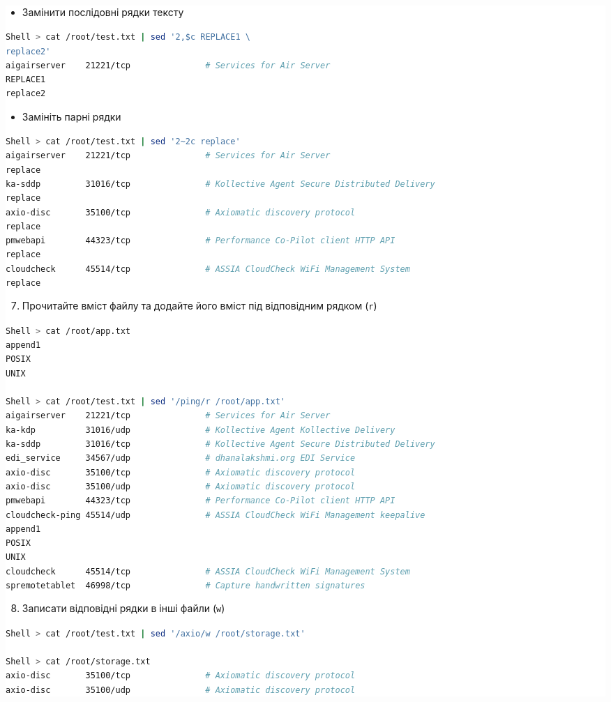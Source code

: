  - Замінити послідовні рядки тексту

  ```bash
  Shell > cat /root/test.txt | sed '2,$c REPLACE1 \
  replace2'
  aigairserver    21221/tcp               # Services for Air Server
  REPLACE1
  replace2
  ```

 - Замініть парні рядки

  ```bash
  Shell > cat /root/test.txt | sed '2~2c replace'
  aigairserver    21221/tcp               # Services for Air Server
  replace
  ka-sddp         31016/tcp               # Kollective Agent Secure Distributed Delivery
  replace
  axio-disc       35100/tcp               # Axiomatic discovery protocol
  replace
  pmwebapi        44323/tcp               # Performance Co-Pilot client HTTP API
  replace
  cloudcheck      45514/tcp               # ASSIA CloudCheck WiFi Management System
  replace
  ```

7. Прочитайте вміст файлу та додайте його вміст під відповідним рядком (`r`)

 ```bash
 Shell > cat /root/app.txt
 append1
 POSIX
 UNIX

 Shell > cat /root/test.txt | sed '/ping/r /root/app.txt'
 aigairserver    21221/tcp               # Services for Air Server
 ka-kdp          31016/udp               # Kollective Agent Kollective Delivery
 ka-sddp         31016/tcp               # Kollective Agent Secure Distributed Delivery
 edi_service     34567/udp               # dhanalakshmi.org EDI Service
 axio-disc       35100/tcp               # Axiomatic discovery protocol
 axio-disc       35100/udp               # Axiomatic discovery protocol
 pmwebapi        44323/tcp               # Performance Co-Pilot client HTTP API
 cloudcheck-ping 45514/udp               # ASSIA CloudCheck WiFi Management keepalive
 append1
 POSIX
 UNIX
 cloudcheck      45514/tcp               # ASSIA CloudCheck WiFi Management System
 spremotetablet  46998/tcp               # Capture handwritten signatures
 ```

8. Записати відповідні рядки в інші файли (`w`)

 ```bash
 Shell > cat /root/test.txt | sed '/axio/w /root/storage.txt'

 Shell > cat /root/storage.txt
 axio-disc       35100/tcp               # Axiomatic discovery protocol
 axio-disc       35100/udp               # Axiomatic discovery protocol
 ```
